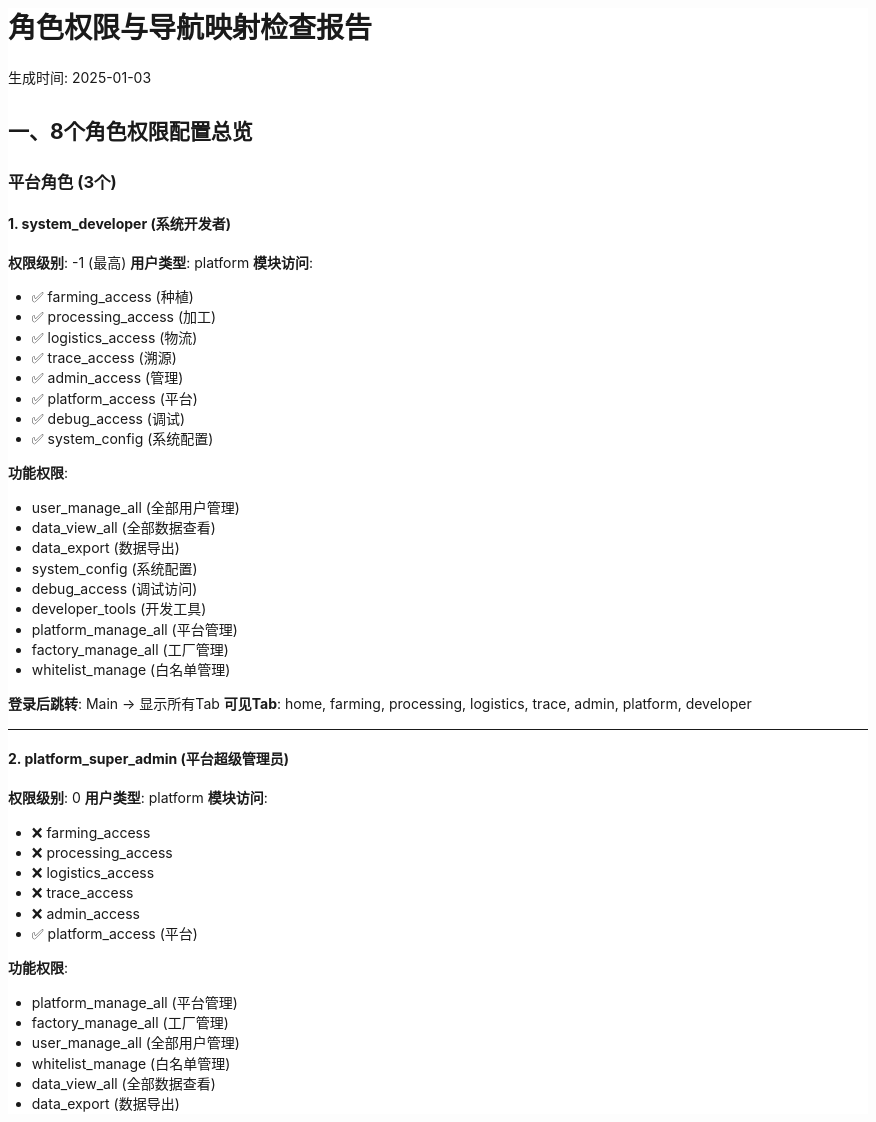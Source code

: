 # 角色权限与导航映射检查报告

生成时间: 2025-01-03

## 一、8个角色权限配置总览

### 平台角色 (3个)

#### 1. system_developer (系统开发者)
**权限级别**: -1 (最高)
**用户类型**: platform
**模块访问**:
- ✅ farming_access (种植)
- ✅ processing_access (加工)
- ✅ logistics_access (物流)
- ✅ trace_access (溯源)
- ✅ admin_access (管理)
- ✅ platform_access (平台)
- ✅ debug_access (调试)
- ✅ system_config (系统配置)

**功能权限**:
- user_manage_all (全部用户管理)
- data_view_all (全部数据查看)
- data_export (数据导出)
- system_config (系统配置)
- debug_access (调试访问)
- developer_tools (开发工具)
- platform_manage_all (平台管理)
- factory_manage_all (工厂管理)
- whitelist_manage (白名单管理)

**登录后跳转**: Main → 显示所有Tab
**可见Tab**: home, farming, processing, logistics, trace, admin, platform, developer

---

#### 2. platform_super_admin (平台超级管理员)
**权限级别**: 0
**用户类型**: platform
**模块访问**:
- ❌ farming_access
- ❌ processing_access
- ❌ logistics_access
- ❌ trace_access
- ❌ admin_access
- ✅ platform_access (平台)

**功能权限**:
- platform_manage_all (平台管理)
- factory_manage_all (工厂管理)
- user_manage_all (全部用户管理)
- whitelist_manage (白名单管理)
- data_view_all (全部数据查看)
- data_export (数据导出)
